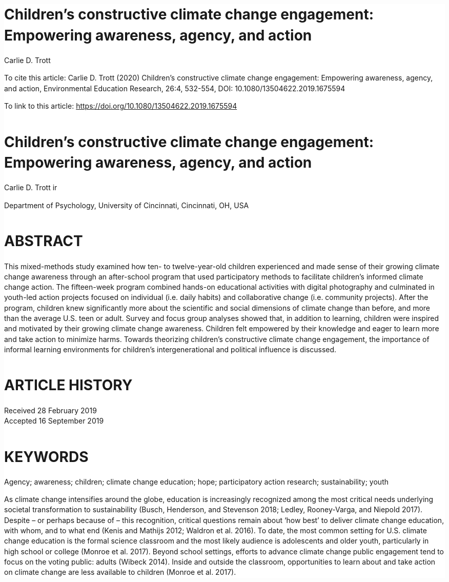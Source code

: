 # Children’s constructive climate change engagement: Empowering awareness, agency, and action

Carlie D. Trott

To cite this article: Carlie D. Trott (2020) Children’s constructive climate change engagement: Empowering awareness, agency, and action, Environmental Education Research, 26:4, 532-554, DOI: 10.1080/13504622.2019.1675594

To link to this article: https://doi.org/10.1080/13504622.2019.1675594

# Children’s constructive climate change engagement: Empowering awareness, agency, and action

Carlie D. Trott ir

Department of Psychology, University of Cincinnati, Cincinnati, OH, USA

# ABSTRACT

This mixed-methods study examined how ten- to twelve-year-old children experienced and made sense of their growing climate change awareness through an after-school program that used participatory methods to facilitate children’s informed climate change action. The fifteen-week program combined hands-on educational activities with digital photography and culminated in youth-led action projects focused on individual (i.e. daily habits) and collaborative change (i.e. community projects). After the program, children knew significantly more about the scientific and social dimensions of climate change than before, and more than the average U.S. teen or adult. Survey and focus group analyses showed that, in addition to learning, children were inspired and motivated by their growing climate change awareness. Children felt empowered by their knowledge and eager to learn more and take action to minimize harms. Towards theorizing children’s constructive climate change engagement, the importance of informal learning environments for children’s intergenerational and political influence is discussed.

# ARTICLE HISTORY

Received 28 February 2019   
Accepted 16 September 2019

# KEYWORDS

Agency; awareness; children; climate change education; hope; participatory action research; sustainability; youth

As climate change intensifies around the globe, education is increasingly recognized among the most critical needs underlying societal transformation to sustainability (Busch, Henderson, and Stevenson 2018; Ledley, Rooney-Varga, and Niepold 2017). Despite – or perhaps because of – this recognition, critical questions remain about ‘how best’ to deliver climate change education, with whom, and to what end (Kenis and Mathijs 2012; Waldron et al. 2016). To date, the most common setting for U.S. climate change education is the formal science classroom and the most likely audience is adolescents and older youth, particularly in high school or college (Monroe et al. 2017). Beyond school settings, efforts to advance climate change public engagement tend to focus on the voting public: adults (Wibeck 2014). Inside and outside the classroom, opportunities to learn about and take action on climate change are less available to children (Monroe et al. 2017).
